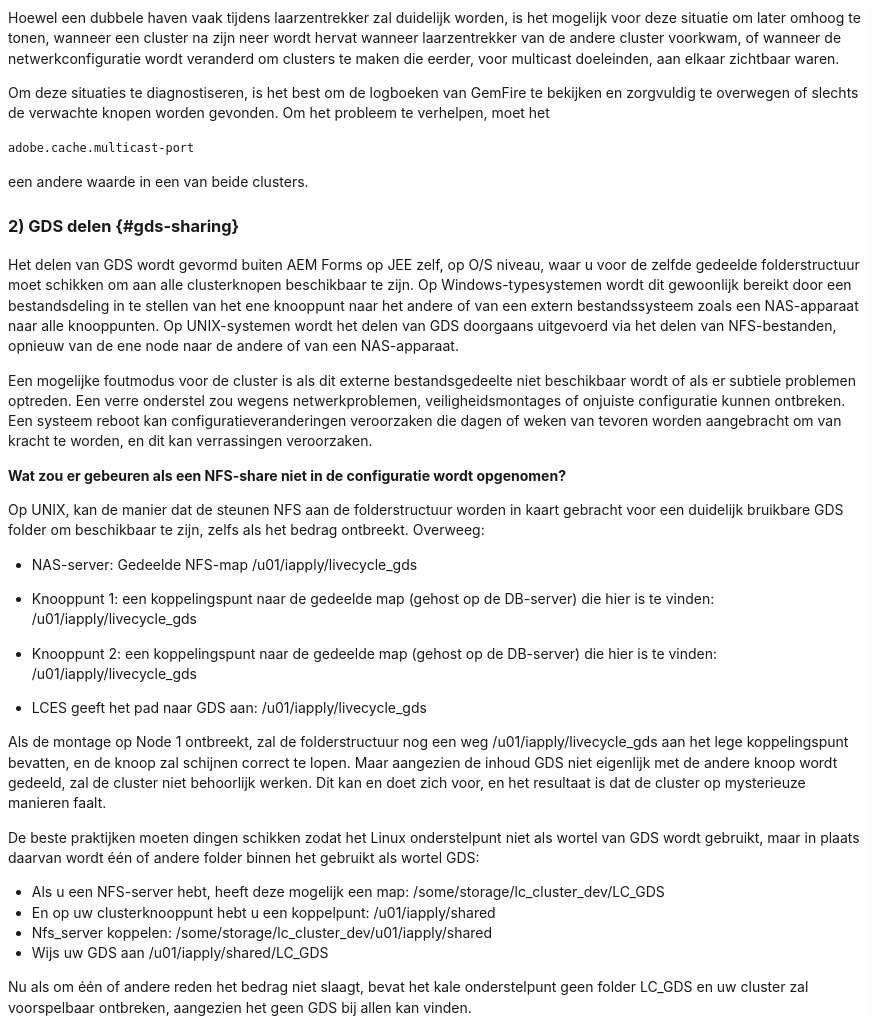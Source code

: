 Hoewel een dubbele haven vaak tijdens laarzentrekker zal duidelijk worden, is het mogelijk voor deze situatie om later omhoog te tonen, wanneer een cluster na zijn neer wordt hervat wanneer laarzentrekker van de andere cluster voorkwam, of wanneer de netwerkconfiguratie wordt veranderd om clusters te maken die eerder, voor multicast doeleinden, aan elkaar zichtbaar waren.

Om deze situaties te diagnostiseren, is het best om de logboeken van GemFire te bekijken en zorgvuldig te overwegen of slechts de verwachte knopen worden gevonden. Om het probleem te verhelpen, moet het

`adobe.cache.multicast-port`

een andere waarde in een van beide clusters.

### 2) GDS delen {#gds-sharing}

Het delen van GDS wordt gevormd buiten AEM Forms op JEE zelf, op O/S niveau, waar u voor de zelfde gedeelde folderstructuur moet schikken om aan alle clusterknopen beschikbaar te zijn. Op Windows-typesystemen wordt dit gewoonlijk bereikt door een bestandsdeling in te stellen van het ene knooppunt naar het andere of van een extern bestandssysteem zoals een NAS-apparaat naar alle knooppunten. Op UNIX-systemen wordt het delen van GDS doorgaans uitgevoerd via het delen van NFS-bestanden, opnieuw van de ene node naar de andere of van een NAS-apparaat.

Een mogelijke foutmodus voor de cluster is als dit externe bestandsgedeelte niet beschikbaar wordt of als er subtiele problemen optreden. Een verre onderstel zou wegens netwerkproblemen, veiligheidsmontages of onjuiste configuratie kunnen ontbreken. Een systeem reboot kan configuratieveranderingen veroorzaken die dagen of weken van tevoren worden aangebracht om van kracht te worden, en dit kan verrassingen veroorzaken.

**Wat zou er gebeuren als een NFS-share niet in de configuratie wordt opgenomen?**

Op UNIX, kan de manier dat de steunen NFS aan de folderstructuur worden in kaart gebracht voor een duidelijk bruikbare GDS folder om beschikbaar te zijn, zelfs als het bedrag ontbreekt. Overweeg:

* NAS-server: Gedeelde NFS-map /u01/iapply/livecycle_gds
* Knooppunt 1: een koppelingspunt naar de gedeelde map (gehost op de DB-server) die hier is te vinden: /u01/iapply/livecycle_gds
* Knooppunt 2: een koppelingspunt naar de gedeelde map (gehost op de DB-server) die hier is te vinden: /u01/iapply/livecycle_gds

* LCES geeft het pad naar GDS aan: /u01/iapply/livecycle_gds

Als de montage op Node 1 ontbreekt, zal de folderstructuur nog een weg /u01/iapply/livecycle_gds aan het lege koppelingspunt bevatten, en de knoop zal schijnen correct te lopen. Maar aangezien de inhoud GDS niet eigenlijk met de andere knoop wordt gedeeld, zal de cluster niet behoorlijk werken. Dit kan en doet zich voor, en het resultaat is dat de cluster op mysterieuze manieren faalt.

De beste praktijken moeten dingen schikken zodat het Linux onderstelpunt niet als wortel van GDS wordt gebruikt, maar in plaats daarvan wordt één of andere folder binnen het gebruikt als wortel GDS:

* Als u een NFS-server hebt, heeft deze mogelijk een map: /some/storage/lc_cluster_dev/LC_GDS
* En op uw clusterknooppunt hebt u een koppelpunt: /u01/iapply/shared
* Nfs_server koppelen: /some/storage/lc_cluster_dev/u01/iapply/shared
* Wijs uw GDS aan /u01/iapply/shared/LC_GDS

Nu als om één of andere reden het bedrag niet slaagt, bevat het kale onderstelpunt geen folder LC_GDS en uw cluster zal voorspelbaar ontbreken, aangezien het geen GDS bij allen kan vinden.
